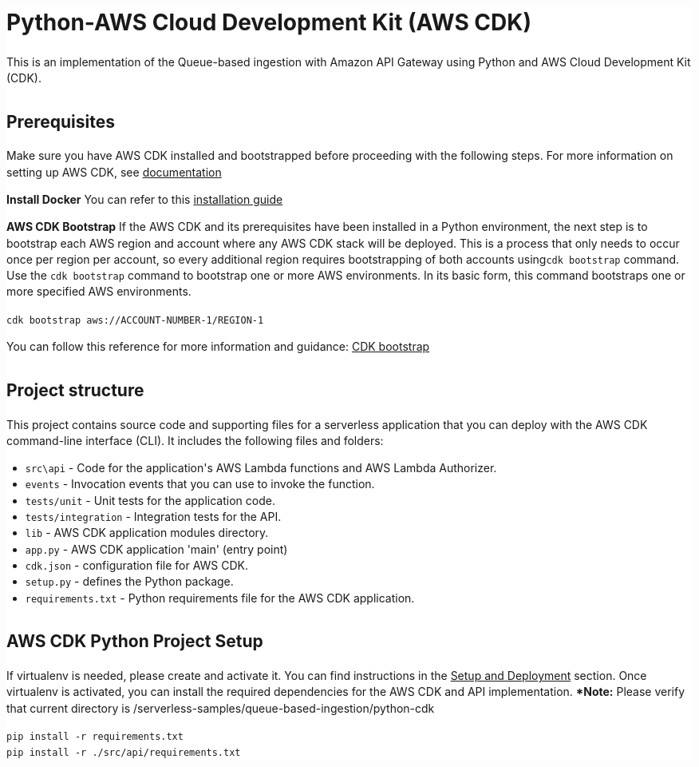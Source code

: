 # Python-AWS Cloud Development Kit (AWS CDK)

This is an implementation of the Queue-based ingestion with Amazon API Gateway using Python and AWS Cloud Development Kit (CDK).

## Prerequisites

Make sure you have AWS CDK installed and bootstrapped before proceeding with the following steps. For more information on setting up AWS CDK, see [documentation](https://docs.aws.amazon.com/cdk/latest/guide/getting_started.html)

**Install Docker** You can refer to this [installation guide](https://docs.docker.com/get-docker/)

**AWS CDK Bootstrap**
If the AWS CDK and its prerequisites have been installed in a Python environment, the next step is to bootstrap each AWS region and account where any AWS CDK stack will be deployed. This is a process that only needs to occur once per region per account, so every additional region requires bootstrapping of both accounts using`cdk bootstrap` command.
Use the `cdk bootstrap` command to bootstrap one or more AWS environments. In its basic form, this command bootstraps one or more specified AWS environments.

```bash
cdk bootstrap aws://ACCOUNT-NUMBER-1/REGION-1
```

You can follow this reference for more information and guidance: [CDK bootstrap](https://docs.aws.amazon.com/cdk/v2/guide/bootstrapping.html)

## Project structure

This project contains source code and supporting files for a serverless application that you can deploy with the AWS CDK command-line interface (CLI). It includes the following files and folders:

- `src\api` - Code for the application's AWS Lambda functions and AWS Lambda Authorizer.
- `events` - Invocation events that you can use to invoke the function.
- `tests/unit` - Unit tests for the application code.
- `tests/integration` - Integration tests for the API.
- `lib` - AWS CDK application modules directory.
- `app.py` - AWS CDK application 'main' (entry point)
- `cdk.json` - configuration file for AWS CDK.
- `setup.py` - defines the Python package.
- `requirements.txt` - Python requirements file for the AWS CDK application.

## AWS CDK Python Project Setup

If virtualenv is needed, please create and activate it. You can find instructions in the [Setup and Deployment](./../README.md#setup-and-deployment) section. Once virtualenv is activated, you can install the required dependencies for the AWS CDK and API implementation.
**\*Note:** Please verify that current directory is <repository path>/serverless-samples/queue-based-ingestion/python-cdk

```
pip install -r requirements.txt
pip install -r ./src/api/requirements.txt
```
